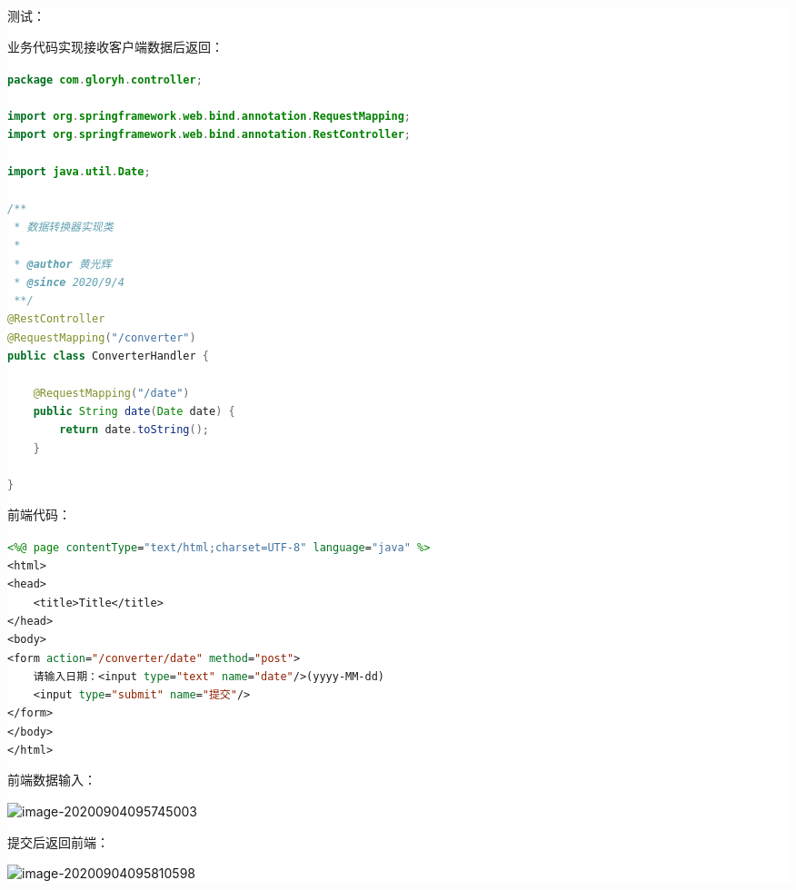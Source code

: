 测试：

业务代码实现接收客户端数据后返回：

```java
package com.gloryh.controller;

import org.springframework.web.bind.annotation.RequestMapping;
import org.springframework.web.bind.annotation.RestController;

import java.util.Date;

/**
 * 数据转换器实现类
 *
 * @author 黄光辉
 * @since 2020/9/4
 **/
@RestController
@RequestMapping("/converter")
public class ConverterHandler {

    @RequestMapping("/date")
    public String date(Date date) {
        return date.toString();
    }

}
```

前端代码：

```jsp
<%@ page contentType="text/html;charset=UTF-8" language="java" %>
<html>
<head>
    <title>Title</title>
</head>
<body>
<form action="/converter/date" method="post">
    请输入日期：<input type="text" name="date"/>(yyyy-MM-dd)
    <input type="submit" name="提交"/>
</form>
</body>
</html>
```

前端数据输入：

![image-20200904095745003](C:\Users\admin\AppData\Roaming\Typora\typora-user-images\image-20200904095745003.png)

提交后返回前端：

![image-20200904095810598](C:\Users\admin\AppData\Roaming\Typora\typora-user-images\image-20200904095810598.png)

